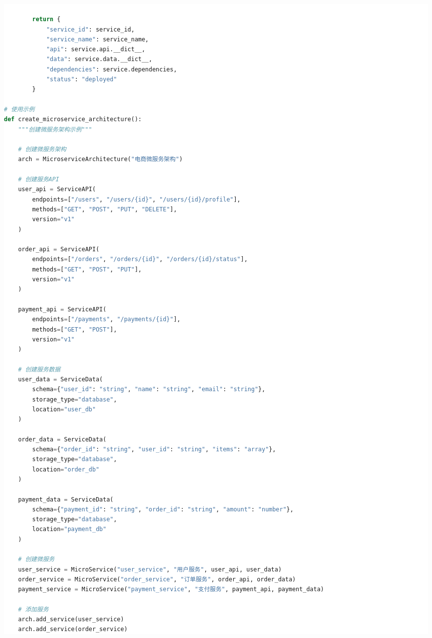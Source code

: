 ```python
        
        return {
            "service_id": service_id,
            "service_name": service_name,
            "api": service.api.__dict__,
            "data": service.data.__dict__,
            "dependencies": service.dependencies,
            "status": "deployed"
        }

# 使用示例
def create_microservice_architecture():
    """创建微服务架构示例"""
    
    # 创建微服务架构
    arch = MicroserviceArchitecture("电商微服务架构")
    
    # 创建服务API
    user_api = ServiceAPI(
        endpoints=["/users", "/users/{id}", "/users/{id}/profile"],
        methods=["GET", "POST", "PUT", "DELETE"],
        version="v1"
    )
    
    order_api = ServiceAPI(
        endpoints=["/orders", "/orders/{id}", "/orders/{id}/status"],
        methods=["GET", "POST", "PUT"],
        version="v1"
    )
    
    payment_api = ServiceAPI(
        endpoints=["/payments", "/payments/{id}"],
        methods=["GET", "POST"],
        version="v1"
    )
    
    # 创建服务数据
    user_data = ServiceData(
        schema={"user_id": "string", "name": "string", "email": "string"},
        storage_type="database",
        location="user_db"
    )
    
    order_data = ServiceData(
        schema={"order_id": "string", "user_id": "string", "items": "array"},
        storage_type="database",
        location="order_db"
    )
    
    payment_data = ServiceData(
        schema={"payment_id": "string", "order_id": "string", "amount": "number"},
        storage_type="database",
        location="payment_db"
    )
    
    # 创建微服务
    user_service = MicroService("user_service", "用户服务", user_api, user_data)
    order_service = MicroService("order_service", "订单服务", order_api, order_data)
    payment_service = MicroService("payment_service", "支付服务", payment_api, payment_data)
    
    # 添加服务
    arch.add_service(user_service)
    arch.add_service(order_service)
```